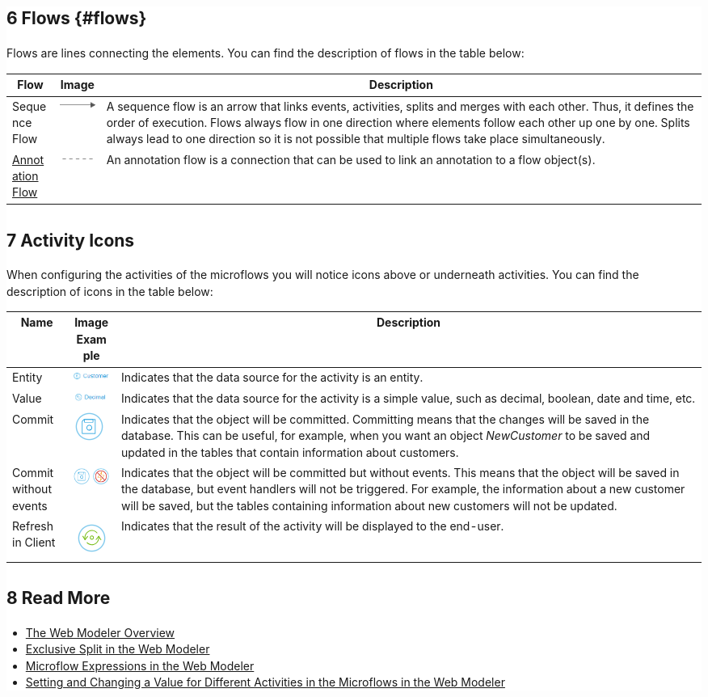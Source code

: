 ## 6 Flows {#flows} 

Flows are lines connecting the elements. You can find the description of flows in the table below:

| Flow                                  | Image                                                        | Description                                                  |
| ------------------------------------- | ------------------------------------------------------------ | ------------------------------------------------------------ |
| Sequence Flow                         | ![Sequence Flow](attachments/microflows-wm/wm-sequence-flow.png) | A sequence flow is an arrow that links events, activities, splits and merges with each other. Thus, it defines the order of execution. Flows always flow in one direction where elements follow each other up one by one. Splits always lead to one direction so it is not possible that multiple flows take place simultaneously. |
| [Annotation Flow](../annotation-flow) | ![Annotation Flow](attachments/microflows-wm/wm-annotation-flow.png) | An annotation flow is a connection that can be used to link an annotation to a flow object(s). |

## 7 Activity Icons 

When configuring the activities of the microflows you will notice icons above or underneath activities. You can find the description of icons in the table below:

| Name                  | Image Example                                                | Description                                                  |
| --------------------- | ------------------------------------------------------------ | ------------------------------------------------------------ |
| Entity                | ![Entity icon](attachments/microflows-wm/wm-entity-icon.png) | Indicates that the data source for the activity is an entity. |
| Value                 | ![Value Icon](attachments/microflows-wm/wm-simple-value-icon.png) | Indicates that the data source for the activity is a simple value, such as decimal, boolean, date and time, etc. |
| Commit                | ![Commit Icon](attachments/microflows-wm/wm-commit-icon.png) | Indicates that the object will be committed. Committing means that the changes will be saved in the database. This can be useful, for example, when you want an object *NewCustomer* to be saved and updated in the tables that contain information about customers. |
| Commit without events | ![Commit Without Events Icon](attachments/microflows-wm/wm-commit-with-no-events-icon.png) | Indicates that the object will be committed but without events. This means that the object will be saved in the database, but event handlers will not be triggered. For example, the information about a new customer will be saved, but the tables containing information about new customers will not be updated. |
| Refresh in Client     | ![Refresh in Client Icon](attachments/microflows-wm/wm-refresh-in-client-icon.png) | Indicates that the result of the activity will be displayed to the end-user. |

## 8 Read More

* [The Web Modeler Overview](overview-wm)
* [Exclusive Split in the Web Modeler](microflows-exclusive-split-wm)
* [Microflow Expressions in the Web Modeler](microflows-expressions-wm)
* [Setting and Changing a Value for Different Activities in the Microflows in the Web Modeler](microflows-setting-and-changing-value-wm)
